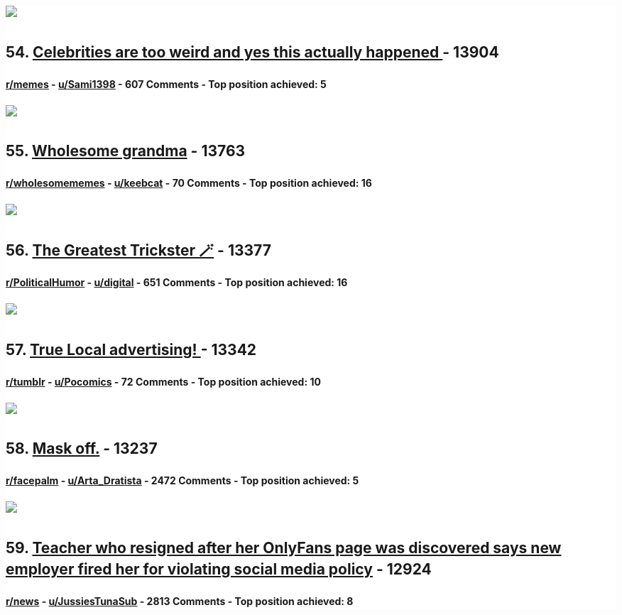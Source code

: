 <a href="https://www.news.com.au/finance/real-estate/i-just-threw-them-there-real-estate-agent-accidentally-burned-down-house-ahead-of-open-house/news-story/a6b8e579fd87a4027ed8020bb1cccdbd"><img src="https://b.thumbs.redditmedia.com/XUa8cmZhr_69RYt7Ahwut1-vbE_S55q2VB3ZQgpBHqI.jpg"></img></a>

## 54. [Celebrities are too weird and yes this actually happened ](http://reddit.com/r/memes/comments/1bifur2/celebrities_are_too_weird_and_yes_this_actually/) - 13904
#### [r/memes](http://reddit.com/r/memes) - [u/Sami1398](http://reddit.com/u/Sami1398) - 607 Comments - Top position achieved: 5

<a href="https://i.redd.it/3fci2mb3b9pc1.jpeg"><img src="https://b.thumbs.redditmedia.com/IM0iUgZZ7CpSertcp3SMssiLVXyOKjstvWJm98M9p_s.jpg"></img></a>

## 55. [Wholesome grandma](http://reddit.com/r/wholesomememes/comments/1bilohg/wholesome_grandma/) - 13763
#### [r/wholesomememes](http://reddit.com/r/wholesomememes) - [u/keebcat](http://reddit.com/u/keebcat) - 70 Comments - Top position achieved: 16

<a href="https://i.redd.it/641775cfxapc1.jpeg"><img src="https://b.thumbs.redditmedia.com/6d4f9mqwaj0mDqWuD_nk5nj6Ydpv-_KDMPe9cclgJng.jpg"></img></a>

## 56. [The Greatest Trickster 🪄](http://reddit.com/r/PoliticalHumor/comments/1bijc2s/the_greatest_trickster/) - 13377
#### [r/PoliticalHumor](http://reddit.com/r/PoliticalHumor) - [u/digital](http://reddit.com/u/digital) - 651 Comments - Top position achieved: 16

<a href="https://i.redd.it/toihgvp2eapc1.jpeg"><img src="https://a.thumbs.redditmedia.com/amYfwfP51UScaV3I208MlFWTHoqpCsQCVrj-8n28450.jpg"></img></a>

## 57. [True Local advertising! ](http://reddit.com/r/tumblr/comments/1bipbvz/true_local_advertising/) - 13342
#### [r/tumblr](http://reddit.com/r/tumblr) - [u/Pocomics](http://reddit.com/u/Pocomics) - 72 Comments - Top position achieved: 10

<a href="https://i.redd.it/zib11qykobpc1.png"><img src="https://b.thumbs.redditmedia.com/CPkC3Nmf5hPrGnkLYeHU0RvzQEHC0X3o1eaj27vIHzc.jpg"></img></a>

## 58. [Mask off.](http://reddit.com/r/facepalm/comments/1biwpp2/mask_off/) - 13237
#### [r/facepalm](http://reddit.com/r/facepalm) - [u/Arta_Dratista](http://reddit.com/u/Arta_Dratista) - 2472 Comments - Top position achieved: 5

<a href="https://i.redd.it/sqtp6l2i5dpc1.jpeg"><img src="https://b.thumbs.redditmedia.com/lWM0TDI6eO6yLubbxs2b-U-t_W35c5G_afCmhyXQSbY.jpg"></img></a>

## 59. [Teacher who resigned after her OnlyFans page was discovered says new employer fired her for violating social media policy](http://reddit.com/r/news/comments/1biimib/teacher_who_resigned_after_her_onlyfans_page_was/) - 12924
#### [r/news](http://reddit.com/r/news) - [u/JussiesTunaSub](http://reddit.com/u/JussiesTunaSub) - 2813 Comments - Top position achieved: 8
